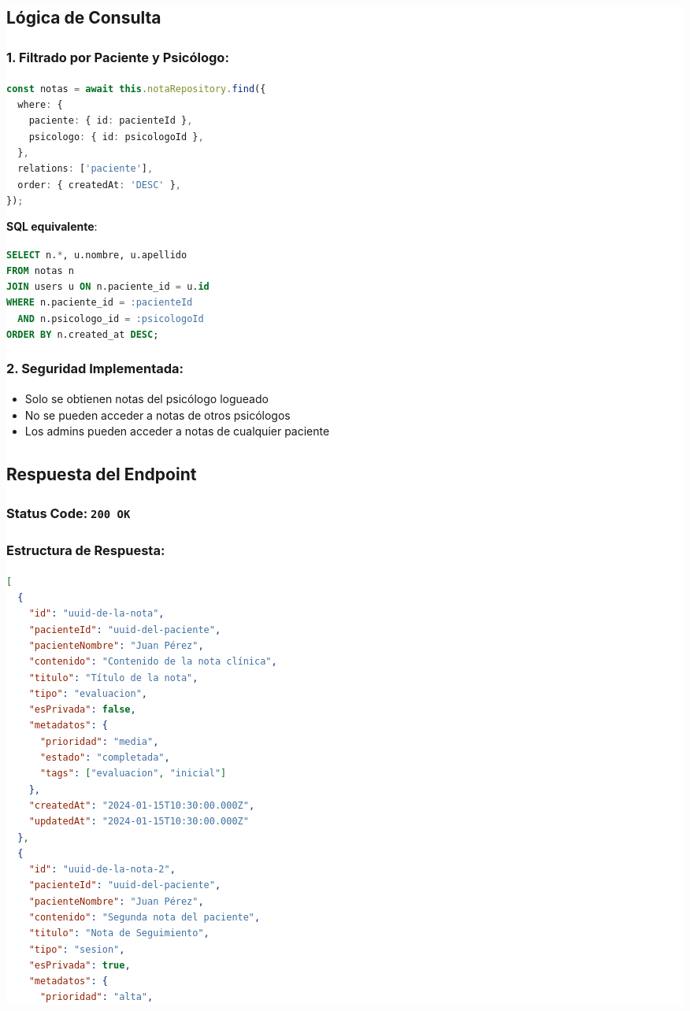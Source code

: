 ## Lógica de Consulta

### **1. Filtrado por Paciente y Psicólogo**:
```typescript
const notas = await this.notaRepository.find({
  where: {
    paciente: { id: pacienteId },
    psicologo: { id: psicologoId },
  },
  relations: ['paciente'],
  order: { createdAt: 'DESC' },
});
```

**SQL equivalente**:
```sql
SELECT n.*, u.nombre, u.apellido
FROM notas n
JOIN users u ON n.paciente_id = u.id
WHERE n.paciente_id = :pacienteId 
  AND n.psicologo_id = :psicologoId
ORDER BY n.created_at DESC;
```

### **2. Seguridad Implementada**:
- Solo se obtienen notas del psicólogo logueado
- No se pueden acceder a notas de otros psicólogos
- Los admins pueden acceder a notas de cualquier paciente

## Respuesta del Endpoint

### **Status Code**: `200 OK`

### **Estructura de Respuesta**:
```json
[
  {
    "id": "uuid-de-la-nota",
    "pacienteId": "uuid-del-paciente",
    "pacienteNombre": "Juan Pérez",
    "contenido": "Contenido de la nota clínica",
    "titulo": "Título de la nota",
    "tipo": "evaluacion",
    "esPrivada": false,
    "metadatos": {
      "prioridad": "media",
      "estado": "completada",
      "tags": ["evaluacion", "inicial"]
    },
    "createdAt": "2024-01-15T10:30:00.000Z",
    "updatedAt": "2024-01-15T10:30:00.000Z"
  },
  {
    "id": "uuid-de-la-nota-2",
    "pacienteId": "uuid-del-paciente",
    "pacienteNombre": "Juan Pérez",
    "contenido": "Segunda nota del paciente",
    "titulo": "Nota de Seguimiento",
    "tipo": "sesion",
    "esPrivada": true,
    "metadatos": {
      "prioridad": "alta",
```